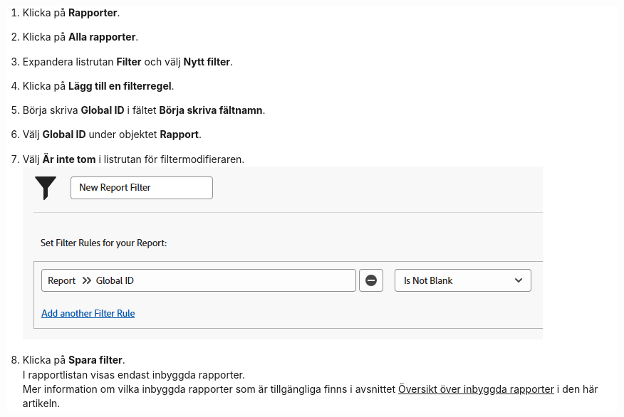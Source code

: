 1. Klicka på **Rapporter**.
1. Klicka på **Alla rapporter**.
1. Expandera listrutan **Filter** och välj **Nytt filter**.

1. Klicka på **Lägg till en filterregel**.
1. Börja skriva **Global ID** i fältet **Börja skriva fältnamn**.

1. Välj **Global ID** under objektet **Rapport**.

1. Välj **Är inte tom** i listrutan för filtermodifieraren.\
   ![Filtret Globalt ID för systemrapporter](assets/qs-global-id-filter-for-system-reports-350x179.png)

1. Klicka på **Spara filter**.\
   I rapportlistan visas endast inbyggda rapporter.\
   Mer information om vilka inbyggda rapporter som är tillgängliga finns i avsnittet [Översikt över inbyggda rapporter](#overview-of-built-in-reports) i den här artikeln.
